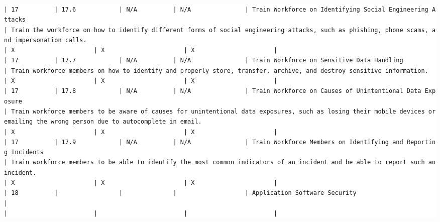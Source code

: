 ```
| 17          | 17.6            | N/A          | N/A               | Train Workforce on Identifying Social Engineering Attacks                                                                                                                                                                                                                                                                                                                                     | Train the workforce on how to identify different forms of social engineering attacks, such as phishing, phone scams, and impersonation calls.                                                                                                                                                                                                                                                                                                                                                                                                                    | X                      | X                      | X                      |
| 17          | 17.7            | N/A          | N/A               | Train Workforce on Sensitive Data Handling                                                                                                                                                                                                                                                                                                                                                    | Train workforce members on how to identify and properly store, transfer, archive, and destroy sensitive information.                                                                                                                                                                                                                                                                                                                                                                                                                                             | X                      | X                      | X                      |
| 17          | 17.8            | N/A          | N/A               | Train Workforce on Causes of Unintentional Data Exposure                                                                                                                                                                                                                                                                                                                                      | Train workforce members to be aware of causes for unintentional data exposures, such as losing their mobile devices or emailing the wrong person due to autocomplete in email.                                                                                                                                                                                                                                                                                                                                                                                   | X                      | X                      | X                      |
| 17          | 17.9            | N/A          | N/A               | Train Workforce Members on Identifying and Reporting Incidents                                                                                                                                                                                                                                                                                                                                | Train workforce members to be able to identify the most common indicators of an incident and be able to report such an incident.                                                                                                                                                                                                                                                                                                                                                                                                                                 | X                      | X                      | X                      |
| 18          |                 |              |                   | Application Software Security                                                                                                                                                                                                                                                                                                                                                                 |                                                                                                                                                                                                                                                                                                                                                                                                                                                                                                                                                                  |                        |                        |                        |
```